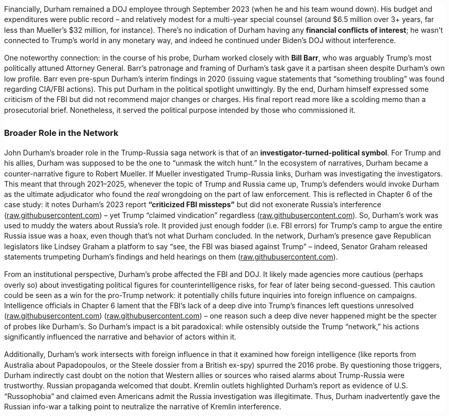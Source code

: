 Financially, Durham remained a DOJ employee through September 2023 (when he and his team wound down). His budget and expenditures were public record – and relatively modest for a multi-year special counsel (around $6.5 million over 3+ years, far less than Mueller’s $32 million, for instance). There’s no indication of Durham having any **financial conflicts of interest**; he wasn’t connected to Trump’s world in any monetary way, and indeed he continued under Biden’s DOJ without interference. 

One noteworthy connection: in the course of his probe, Durham worked closely with **Bill Barr**, who was arguably Trump’s most politically attuned Attorney General. Barr’s patronage and framing of Durham’s task gave it a partisan sheen despite Durham’s own low profile. Barr even pre-spun Durham’s interim findings in 2020 (issuing vague statements that “something troubling” was found regarding CIA/FBI actions). This put Durham in the political spotlight unwittingly. By the end, Durham himself expressed some criticism of the FBI but did not recommend major changes or charges. His final report read more like a scolding memo than a prosecutorial brief. Nonetheless, it served the political purpose intended by those who commissioned it.

### Broader Role in the Network 
John Durham’s broader role in the Trump-Russia saga network is that of an **investigator-turned-political symbol**. For Trump and his allies, Durham was supposed to be the one to “unmask the witch hunt.” In the ecosystem of narratives, Durham became a counter-narrative figure to Robert Mueller. If Mueller investigated Trump-Russia links, Durham was investigating the investigators. This meant that through 2021–2025, whenever the topic of Trump and Russia came up, Trump’s defenders would invoke Durham as the ultimate adjudicator who found the *real* wrongdoing on the part of law enforcement. This is reflected in Chapter 6 of the case study: it notes Durham’s 2023 report **“criticized FBI missteps”** but did not exonerate Russia’s interference ([raw.githubusercontent.com](https://raw.githubusercontent.com/mfreeze77/DJT/refs/heads/main/Tmanch_CH6.md#:~:text=Investigations%20%282021%E2%80%932025%29%20,2%20House%20Investigations%20into%20Trump%E2%80%99s)) – yet Trump “claimed vindication” regardless ([raw.githubusercontent.com](https://raw.githubusercontent.com/mfreeze77/DJT/refs/heads/main/Tmanch_CH6.md#:~:text=Report%E2%80%9D%5D%28https%3A%2F%2Fwww.judiciary.senate.gov%2Fpress%2Frep%2Freleases%2Fgraham,House%20Intelligence%20Committee%20Renewed%20Subpoena)). So, Durham’s work was used to muddy the waters about Russia’s role. It provided just enough fodder (i.e. FBI errors) for Trump’s camp to argue the entire Russia issue was a hoax, even though that’s not what Durham concluded. In the network, Durham’s presence gave Republican legislators like Lindsey Graham a platform to say “see, the FBI was biased against Trump” – indeed, Senator Graham released statements trumpeting Durham’s findings and held hearings on them ([raw.githubusercontent.com](https://raw.githubusercontent.com/mfreeze77/DJT/refs/heads/main/Tmanch_CH6.md#:~:text=in%202016%2C%20but%20,Trump%20claimed%20vindication%2C%20portraying)).

From an institutional perspective, Durham’s probe affected the FBI and DOJ. It likely made agencies more cautious (perhaps overly so) about investigating political figures for counterintelligence risks, for fear of later being second-guessed. This caution could be seen as a win for the pro-Trump network: it potentially chills future inquiries into foreign influence on campaigns. Intelligence officials in Chapter 6 lament that the FBI’s lack of a deep dive into Trump’s finances left questions unresolved ([raw.githubusercontent.com](https://raw.githubusercontent.com/mfreeze77/DJT/refs/heads/main/Tmanch_CH6.md#:~:text=Counterintelligence%20Concerns%20,richard)) ([raw.githubusercontent.com](https://raw.githubusercontent.com/mfreeze77/DJT/refs/heads/main/Tmanch_CH6.md#:~:text=compromised%20handling%20of%20classified%20materials,ukraine)) – one reason such a deep dive never happened might be the specter of probes like Durham’s. So Durham’s impact is a bit paradoxical: while ostensibly outside the Trump “network,” his actions significantly influenced the narrative and behavior of actors within it.

Additionally, Durham’s work intersects with foreign influence in that it examined how foreign intelligence (like reports from Australia about Papadopoulos, or the Steele dossier from a British ex-spy) spurred the 2016 probe. By questioning those triggers, Durham indirectly cast doubt on the notion that Western allies or sources who raised alarms about Trump-Russia were trustworthy. Russian propaganda welcomed that doubt. Kremlin outlets highlighted Durham’s report as evidence of U.S. “Russophobia” and claimed even Americans admit the Russia investigation was illegitimate. Thus, Durham inadvertently gave the Russian info-war a talking point to neutralize the narrative of Kremlin interference.
